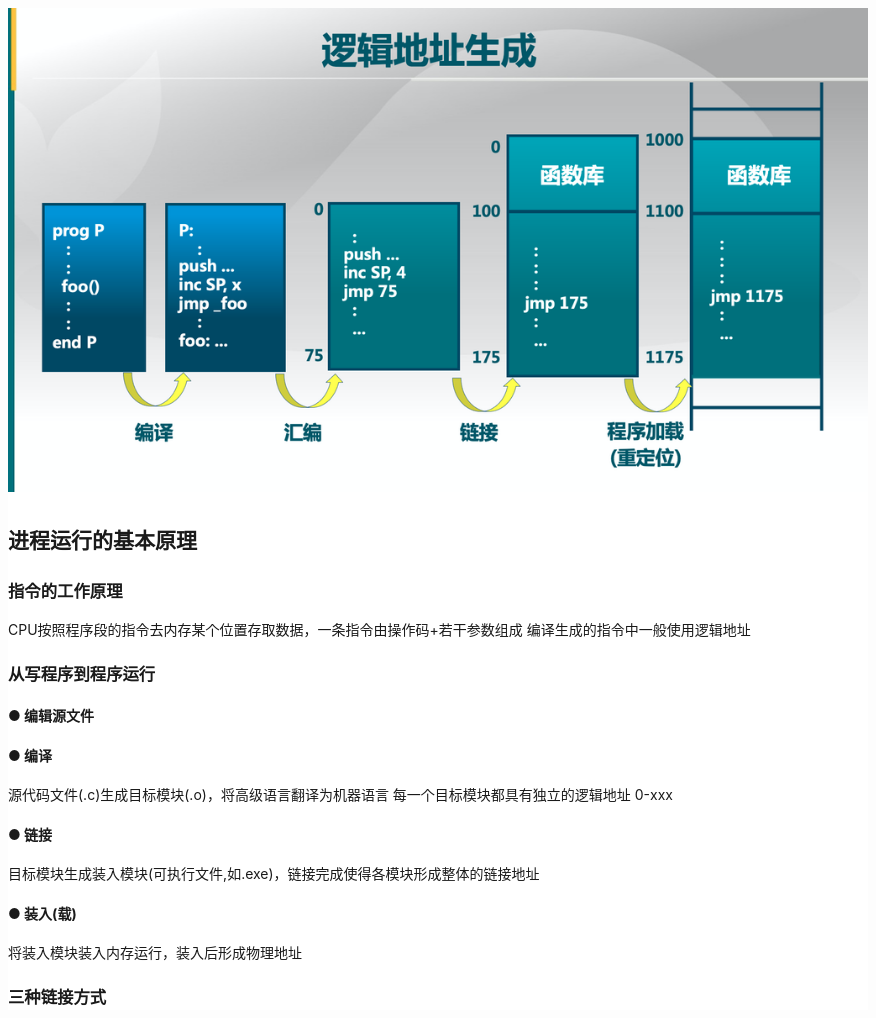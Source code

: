 ![01](./assets/imgs/物理内存管理：连续内存分配/01.png)

##  进程运行的基本原理

### 指令的工作原理

CPU按照程序段的指令去内存某个位置存取数据，一条指令由操作码+若干参数组成 编译生成的指令中一般使用逻辑地址

### 从写程序到程序运行

#### ● 编辑源文件

#### ● 编译

源代码文件(.c)生成目标模块(.o)，将高级语言翻译为机器语言 每一个目标模块都具有独立的逻辑地址 0-xxx

#### ● 链接

目标模块生成装入模块(可执行文件,如.exe)，链接完成使得各模块形成整体的链接地址

#### ● 装入(载)

将装入模块装入内存运行，装入后形成物理地址



### 三种链接方式
